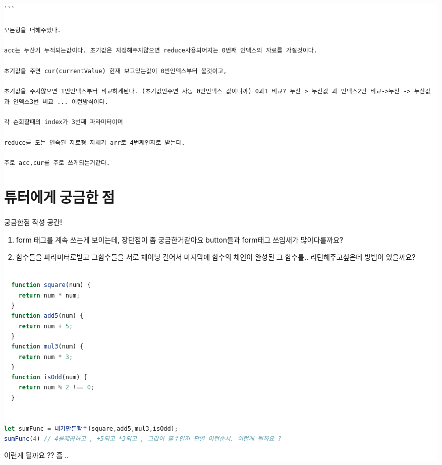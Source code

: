     ```

    모든항을 더해주었다.

    acc는 누산기 누적되는값이다. 초기값은 지정해주지않으면 reduce사용되어지는 0번째 인덱스의 자료를 가질것이다.

    초기값을 주면 cur(currentValue) 현재 보고있는값이 0번인덱스부터 볼것이고,

    초기값을 주지않으면 1번인덱스부터 비교하게된다. (초기값안주면 자동 0번인덱스 값이니까) 0과1 비교? 누산 > 누산값 과 인덱스2번 비교->누산 -> 누산값 과 인덱스3번 비교 ... 이런방식이다.

    각 순회할때의 index가 3번째 파라미터이며

    reduce를 도는 연속된 자료형 자체가 arr로 4번째인자로 받는다.

    주로 acc,cur를 주로 쓰게되는거같다.

    

# 튜터에게 궁금한 점
궁금한점 작성 공간!

1. form 태그를 계속 쓰는게 보이는데, 장단점이 좀 궁금한거같아요 button들과 form태그 쓰임새가 많이다를까요?

2. 함수들을 파라미터로받고 그함수들을 서로 체이닝 걸어서 마지막에 함수의 체인이 완성된 그 함수를.. 리턴해주고싶은데 방법이 있을까요?

```js

  function square(num) {
    return num * num;
  }
  function add5(num) {
    return num + 5;
  }
  function mul3(num) {
    return num * 3;
  }
  function isOdd(num) {
    return num % 2 !== 0;
  }


let sumFunc = 내가만든함수(square,add5,mul3,isOdd);
sumFunc(4) // 4를제곱하고 , +5되고 *3되고 , 그값이 홀수인지 판별 이런순서. 이런게 될까요 ?
```

이런게 될까요 ?? 흠 ..